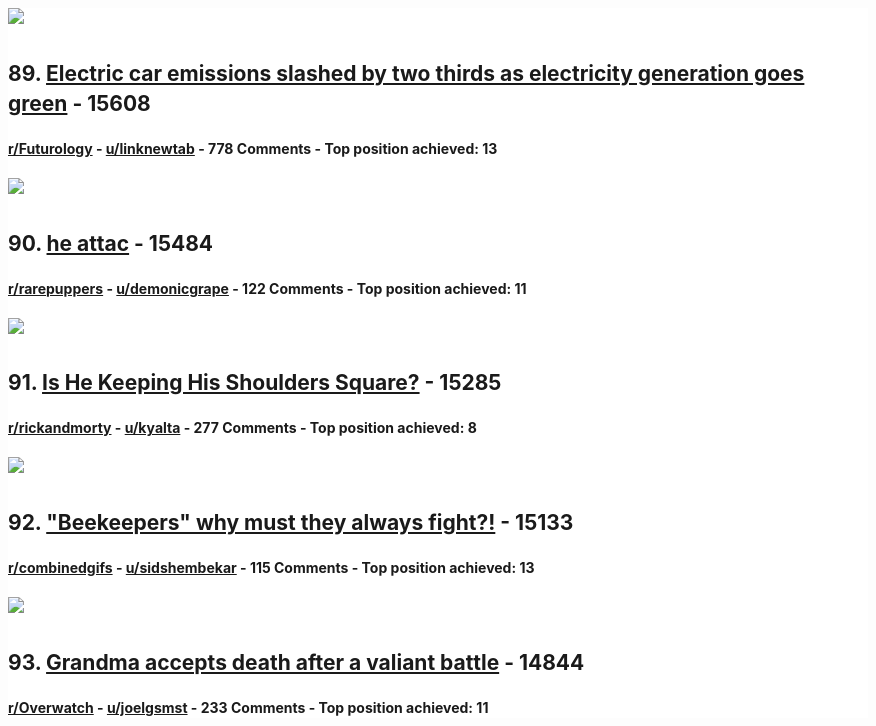 <a href="https://v.redd.it/hewrvq2oikiz"><img src="https://b.thumbs.redditmedia.com/n4mjqaKivrKKfoEo5uxj30R1_RkcB6dJ1HdJ_aarL8c.jpg"></img></a>

## 89. [Electric car emissions slashed by two thirds as electricity generation goes green](http://reddit.com/r/Futurology/comments/6wr9t8/electric_car_emissions_slashed_by_two_thirds_as/) - 15608
#### [r/Futurology](http://reddit.com/r/Futurology) - [u/linknewtab](http://reddit.com/u/linknewtab) - 778 Comments - Top position achieved: 13

<a href="https://electrek.co/2017/08/28/electric-car-emissions-electricity-generation-goes-green/"><img src="https://b.thumbs.redditmedia.com/Qo9mrFeGMIrAEgQzv5KvH7NELlQk0oqLjy4iTMsVf6Q.jpg"></img></a>

## 90. [he attac](http://reddit.com/r/rarepuppers/comments/6wnq8s/he_attac/) - 15484
#### [r/rarepuppers](http://reddit.com/r/rarepuppers) - [u/demonicgrape](http://reddit.com/u/demonicgrape) - 122 Comments - Top position achieved: 11

<a href="https://i.redd.it/b3yjslt8pkiz.jpg"><img src="https://a.thumbs.redditmedia.com/-Kekdf1ZJGjSoYgzrsiHO6UVijVFxVTazmTZx3hgjO0.jpg"></img></a>

## 91. [Is He Keeping His Shoulders Square?](http://reddit.com/r/rickandmorty/comments/6wozne/is_he_keeping_his_shoulders_square/) - 15285
#### [r/rickandmorty](http://reddit.com/r/rickandmorty) - [u/kyalta](http://reddit.com/u/kyalta) - 277 Comments - Top position achieved: 8

<a href="https://i.redd.it/x4pxyccrvliz.png"><img src="https://a.thumbs.redditmedia.com/u8hgFhFzWcqy6iIow-Ia1wmnmB4eYMzZAP0dS-NLPN8.jpg"></img></a>

## 92. ["Beekeepers" why must they always fight?!](http://reddit.com/r/combinedgifs/comments/6wt7i8/beekeepers_why_must_they_always_fight/) - 15133
#### [r/combinedgifs](http://reddit.com/r/combinedgifs) - [u/sidshembekar](http://reddit.com/u/sidshembekar) - 115 Comments - Top position achieved: 13

<a href="http://i.imgur.com/rDClx10.gifv"><img src="https://a.thumbs.redditmedia.com/8lPD7XMqH_SAEiki06HS0C6GijdAETZTQYSNqxC74G4.jpg"></img></a>

## 93. [Grandma accepts death after a valiant battle](http://reddit.com/r/Overwatch/comments/6wqp8s/grandma_accepts_death_after_a_valiant_battle/) - 14844
#### [r/Overwatch](http://reddit.com/r/Overwatch) - [u/joelgsmst](http://reddit.com/u/joelgsmst) - 233 Comments - Top position achieved: 11
